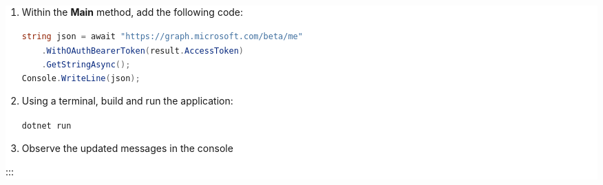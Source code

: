 1. Within the **Main** method, add the following code:


    ```csharp
    string json = await "https://graph.microsoft.com/beta/me"
        .WithOAuthBearerToken(result.AccessToken)
        .GetStringAsync();
    Console.WriteLine(json);
    ```

1. Using a terminal, build and run the application:

    ```sh
    dotnet run
    ```

1. Observe the updated messages in the console

:::
